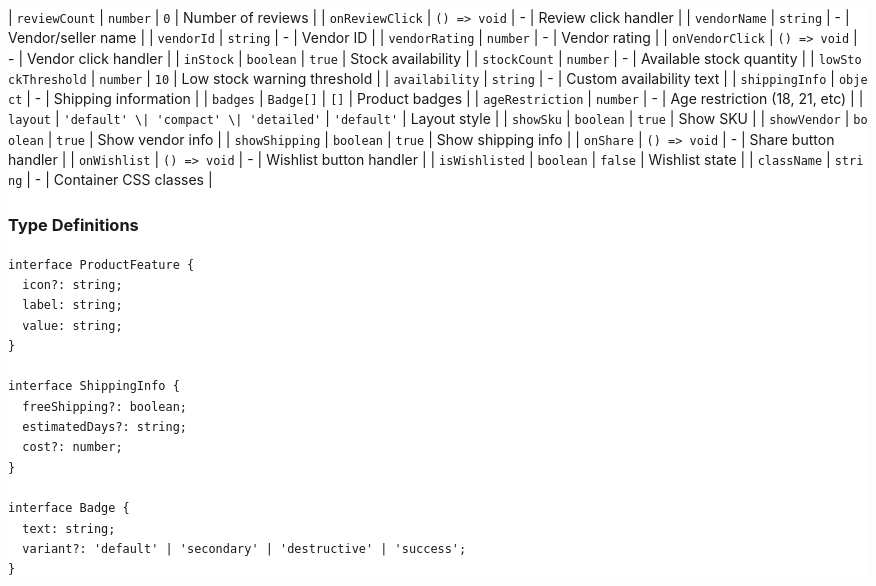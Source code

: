 | `reviewCount` | `number` | `0` | Number of reviews |
| `onReviewClick` | `() => void` | - | Review click handler |
| `vendorName` | `string` | - | Vendor/seller name |
| `vendorId` | `string` | - | Vendor ID |
| `vendorRating` | `number` | - | Vendor rating |
| `onVendorClick` | `() => void` | - | Vendor click handler |
| `inStock` | `boolean` | `true` | Stock availability |
| `stockCount` | `number` | - | Available stock quantity |
| `lowStockThreshold` | `number` | `10` | Low stock warning threshold |
| `availability` | `string` | - | Custom availability text |
| `shippingInfo` | `object` | - | Shipping information |
| `badges` | `Badge[]` | `[]` | Product badges |
| `ageRestriction` | `number` | - | Age restriction (18, 21, etc) |
| `layout` | `'default' \| 'compact' \| 'detailed'` | `'default'` | Layout style |
| `showSku` | `boolean` | `true` | Show SKU |
| `showVendor` | `boolean` | `true` | Show vendor info |
| `showShipping` | `boolean` | `true` | Show shipping info |
| `onShare` | `() => void` | - | Share button handler |
| `onWishlist` | `() => void` | - | Wishlist button handler |
| `isWishlisted` | `boolean` | `false` | Wishlist state |
| `className` | `string` | - | Container CSS classes |

### Type Definitions

```tsx
interface ProductFeature {
  icon?: string;
  label: string;
  value: string;
}

interface ShippingInfo {
  freeShipping?: boolean;
  estimatedDays?: string;
  cost?: number;
}

interface Badge {
  text: string;
  variant?: 'default' | 'secondary' | 'destructive' | 'success';
}
```
